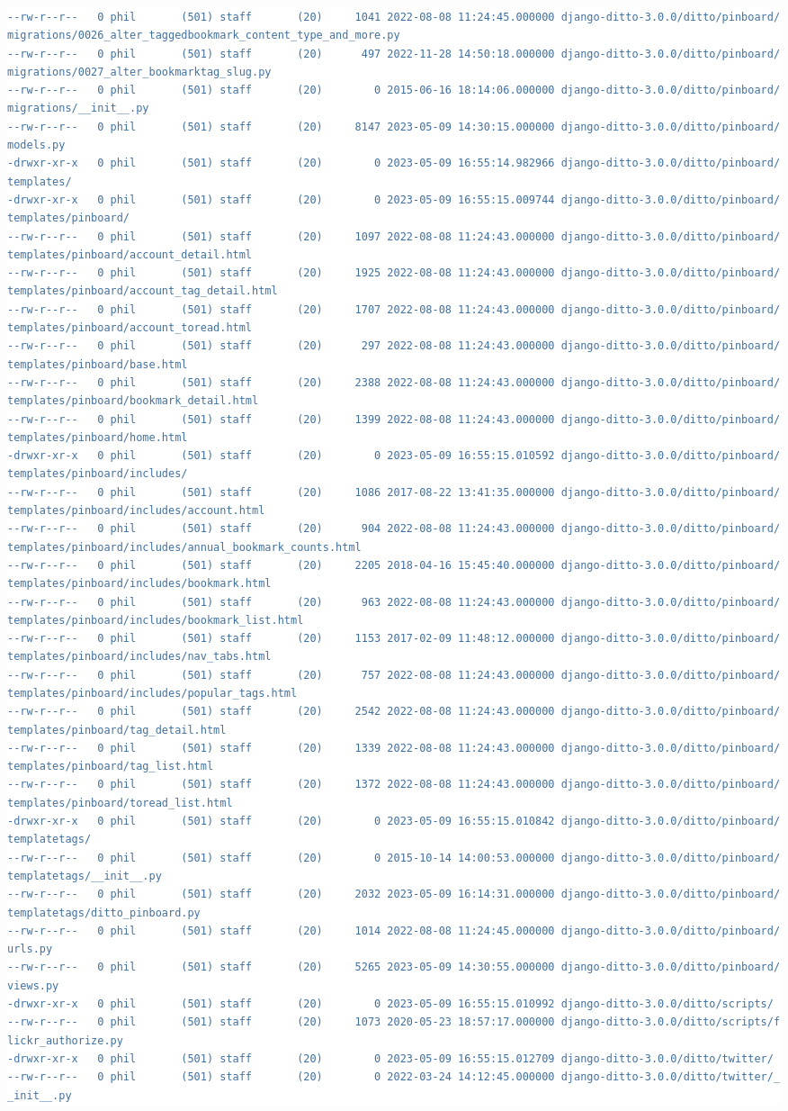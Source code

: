 ```diff
--rw-r--r--   0 phil       (501) staff       (20)     1041 2022-08-08 11:24:45.000000 django-ditto-3.0.0/ditto/pinboard/migrations/0026_alter_taggedbookmark_content_type_and_more.py
--rw-r--r--   0 phil       (501) staff       (20)      497 2022-11-28 14:50:18.000000 django-ditto-3.0.0/ditto/pinboard/migrations/0027_alter_bookmarktag_slug.py
--rw-r--r--   0 phil       (501) staff       (20)        0 2015-06-16 18:14:06.000000 django-ditto-3.0.0/ditto/pinboard/migrations/__init__.py
--rw-r--r--   0 phil       (501) staff       (20)     8147 2023-05-09 14:30:15.000000 django-ditto-3.0.0/ditto/pinboard/models.py
-drwxr-xr-x   0 phil       (501) staff       (20)        0 2023-05-09 16:55:14.982966 django-ditto-3.0.0/ditto/pinboard/templates/
-drwxr-xr-x   0 phil       (501) staff       (20)        0 2023-05-09 16:55:15.009744 django-ditto-3.0.0/ditto/pinboard/templates/pinboard/
--rw-r--r--   0 phil       (501) staff       (20)     1097 2022-08-08 11:24:43.000000 django-ditto-3.0.0/ditto/pinboard/templates/pinboard/account_detail.html
--rw-r--r--   0 phil       (501) staff       (20)     1925 2022-08-08 11:24:43.000000 django-ditto-3.0.0/ditto/pinboard/templates/pinboard/account_tag_detail.html
--rw-r--r--   0 phil       (501) staff       (20)     1707 2022-08-08 11:24:43.000000 django-ditto-3.0.0/ditto/pinboard/templates/pinboard/account_toread.html
--rw-r--r--   0 phil       (501) staff       (20)      297 2022-08-08 11:24:43.000000 django-ditto-3.0.0/ditto/pinboard/templates/pinboard/base.html
--rw-r--r--   0 phil       (501) staff       (20)     2388 2022-08-08 11:24:43.000000 django-ditto-3.0.0/ditto/pinboard/templates/pinboard/bookmark_detail.html
--rw-r--r--   0 phil       (501) staff       (20)     1399 2022-08-08 11:24:43.000000 django-ditto-3.0.0/ditto/pinboard/templates/pinboard/home.html
-drwxr-xr-x   0 phil       (501) staff       (20)        0 2023-05-09 16:55:15.010592 django-ditto-3.0.0/ditto/pinboard/templates/pinboard/includes/
--rw-r--r--   0 phil       (501) staff       (20)     1086 2017-08-22 13:41:35.000000 django-ditto-3.0.0/ditto/pinboard/templates/pinboard/includes/account.html
--rw-r--r--   0 phil       (501) staff       (20)      904 2022-08-08 11:24:43.000000 django-ditto-3.0.0/ditto/pinboard/templates/pinboard/includes/annual_bookmark_counts.html
--rw-r--r--   0 phil       (501) staff       (20)     2205 2018-04-16 15:45:40.000000 django-ditto-3.0.0/ditto/pinboard/templates/pinboard/includes/bookmark.html
--rw-r--r--   0 phil       (501) staff       (20)      963 2022-08-08 11:24:43.000000 django-ditto-3.0.0/ditto/pinboard/templates/pinboard/includes/bookmark_list.html
--rw-r--r--   0 phil       (501) staff       (20)     1153 2017-02-09 11:48:12.000000 django-ditto-3.0.0/ditto/pinboard/templates/pinboard/includes/nav_tabs.html
--rw-r--r--   0 phil       (501) staff       (20)      757 2022-08-08 11:24:43.000000 django-ditto-3.0.0/ditto/pinboard/templates/pinboard/includes/popular_tags.html
--rw-r--r--   0 phil       (501) staff       (20)     2542 2022-08-08 11:24:43.000000 django-ditto-3.0.0/ditto/pinboard/templates/pinboard/tag_detail.html
--rw-r--r--   0 phil       (501) staff       (20)     1339 2022-08-08 11:24:43.000000 django-ditto-3.0.0/ditto/pinboard/templates/pinboard/tag_list.html
--rw-r--r--   0 phil       (501) staff       (20)     1372 2022-08-08 11:24:43.000000 django-ditto-3.0.0/ditto/pinboard/templates/pinboard/toread_list.html
-drwxr-xr-x   0 phil       (501) staff       (20)        0 2023-05-09 16:55:15.010842 django-ditto-3.0.0/ditto/pinboard/templatetags/
--rw-r--r--   0 phil       (501) staff       (20)        0 2015-10-14 14:00:53.000000 django-ditto-3.0.0/ditto/pinboard/templatetags/__init__.py
--rw-r--r--   0 phil       (501) staff       (20)     2032 2023-05-09 16:14:31.000000 django-ditto-3.0.0/ditto/pinboard/templatetags/ditto_pinboard.py
--rw-r--r--   0 phil       (501) staff       (20)     1014 2022-08-08 11:24:45.000000 django-ditto-3.0.0/ditto/pinboard/urls.py
--rw-r--r--   0 phil       (501) staff       (20)     5265 2023-05-09 14:30:55.000000 django-ditto-3.0.0/ditto/pinboard/views.py
-drwxr-xr-x   0 phil       (501) staff       (20)        0 2023-05-09 16:55:15.010992 django-ditto-3.0.0/ditto/scripts/
--rw-r--r--   0 phil       (501) staff       (20)     1073 2020-05-23 18:57:17.000000 django-ditto-3.0.0/ditto/scripts/flickr_authorize.py
-drwxr-xr-x   0 phil       (501) staff       (20)        0 2023-05-09 16:55:15.012709 django-ditto-3.0.0/ditto/twitter/
--rw-r--r--   0 phil       (501) staff       (20)        0 2022-03-24 14:12:45.000000 django-ditto-3.0.0/ditto/twitter/__init__.py
```